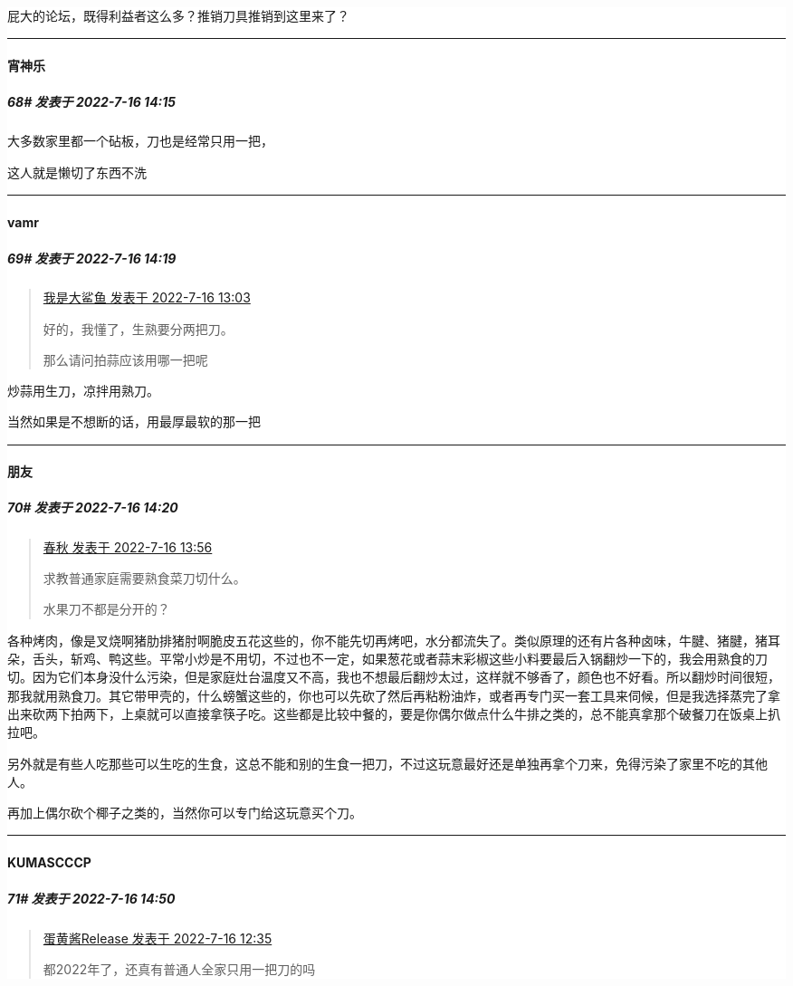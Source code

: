 屁大的论坛，既得利益者这么多？推销刀具推销到这里来了？

*****

####  宵神乐  
##### 68#       发表于 2022-7-16 14:15

大多数家里都一个砧板，刀也是经常只用一把，

这人就是懒切了东西不洗

*****

####  vamr  
##### 69#       发表于 2022-7-16 14:19

<blockquote><a href="httphttps://bbs.saraba1st.com/2b/forum.php?mod=redirect&amp;goto=findpost&amp;pid=56668075&amp;ptid=2081369" target="_blank">我是大鲨鱼 发表于 2022-7-16 13:03</a>

好的，我懂了，生熟要分两把刀。

那么请问拍蒜应该用哪一把呢</blockquote>
炒蒜用生刀，凉拌用熟刀。

当然如果是不想断的话，用最厚最软的那一把

*****

####  朋友  
##### 70#       发表于 2022-7-16 14:20

<blockquote><a href="httphttps://bbs.saraba1st.com/2b/forum.php?mod=redirect&amp;goto=findpost&amp;pid=56668496&amp;ptid=2081369" target="_blank">春秋 发表于 2022-7-16 13:56</a>

求教普通家庭需要熟食菜刀切什么。

水果刀不都是分开的？</blockquote>
各种烤肉，像是叉烧啊猪肋排猪肘啊脆皮五花这些的，你不能先切再烤吧，水分都流失了。类似原理的还有片各种卤味，牛腱、猪腱，猪耳朵，舌头，斩鸡、鸭这些。平常小炒是不用切，不过也不一定，如果葱花或者蒜末彩椒这些小料要最后入锅翻炒一下的，我会用熟食的刀切。因为它们本身没什么污染，但是家庭灶台温度又不高，我也不想最后翻炒太过，这样就不够香了，颜色也不好看。所以翻炒时间很短，那我就用熟食刀。其它带甲壳的，什么螃蟹这些的，你也可以先砍了然后再粘粉油炸，或者再专门买一套工具来伺候，但是我选择蒸完了拿出来砍两下拍两下，上桌就可以直接拿筷子吃。这些都是比较中餐的，要是你偶尔做点什么牛排之类的，总不能真拿那个破餐刀在饭桌上扒拉吧。

另外就是有些人吃那些可以生吃的生食，这总不能和别的生食一把刀，不过这玩意最好还是单独再拿个刀来，免得污染了家里不吃的其他人。

再加上偶尔砍个椰子之类的，当然你可以专门给这玩意买个刀。



*****

####  KUMASCCCP  
##### 71#       发表于 2022-7-16 14:50

<blockquote><a href="httphttps://bbs.saraba1st.com/2b/forum.php?mod=redirect&amp;goto=findpost&amp;pid=56667842&amp;ptid=2081369" target="_blank">蛋黄酱Release 发表于 2022-7-16 12:35</a>

都2022年了，还真有普通人全家只用一把刀的吗
